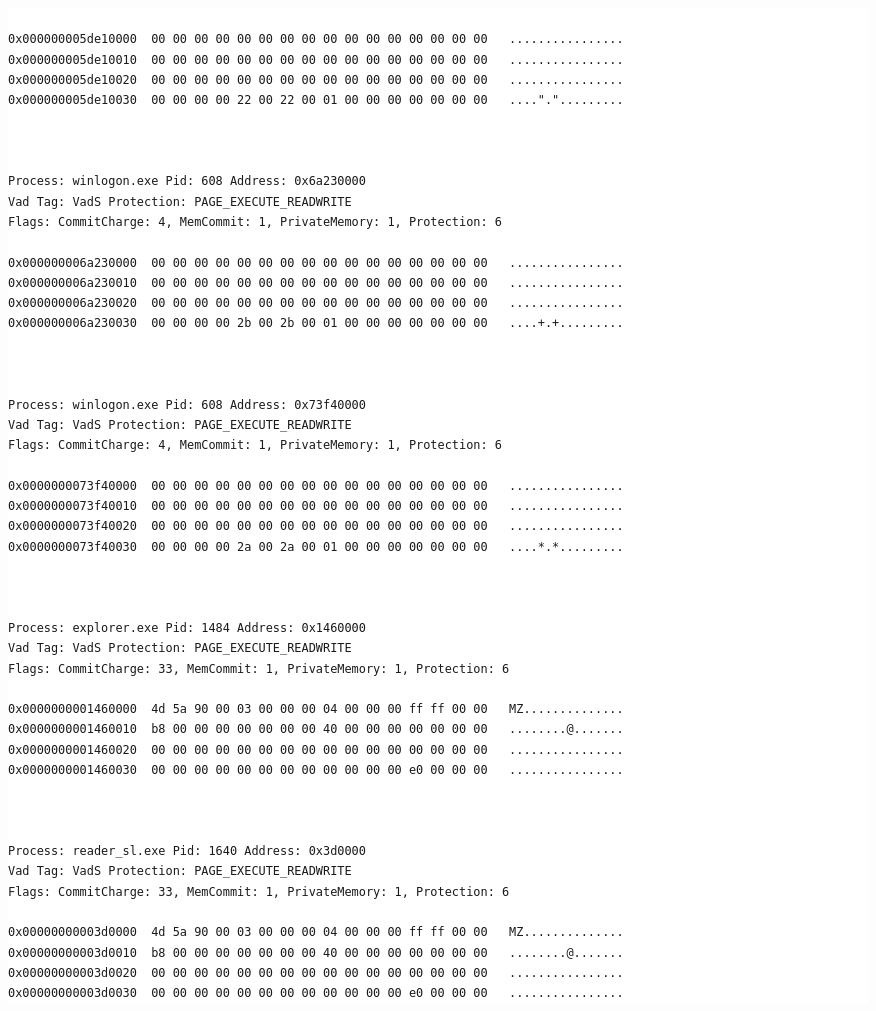 ```

0x000000005de10000  00 00 00 00 00 00 00 00 00 00 00 00 00 00 00 00   ................
0x000000005de10010  00 00 00 00 00 00 00 00 00 00 00 00 00 00 00 00   ................
0x000000005de10020  00 00 00 00 00 00 00 00 00 00 00 00 00 00 00 00   ................
0x000000005de10030  00 00 00 00 22 00 22 00 01 00 00 00 00 00 00 00   ....".".........



Process: winlogon.exe Pid: 608 Address: 0x6a230000
Vad Tag: VadS Protection: PAGE_EXECUTE_READWRITE
Flags: CommitCharge: 4, MemCommit: 1, PrivateMemory: 1, Protection: 6

0x000000006a230000  00 00 00 00 00 00 00 00 00 00 00 00 00 00 00 00   ................
0x000000006a230010  00 00 00 00 00 00 00 00 00 00 00 00 00 00 00 00   ................
0x000000006a230020  00 00 00 00 00 00 00 00 00 00 00 00 00 00 00 00   ................
0x000000006a230030  00 00 00 00 2b 00 2b 00 01 00 00 00 00 00 00 00   ....+.+.........



Process: winlogon.exe Pid: 608 Address: 0x73f40000
Vad Tag: VadS Protection: PAGE_EXECUTE_READWRITE
Flags: CommitCharge: 4, MemCommit: 1, PrivateMemory: 1, Protection: 6

0x0000000073f40000  00 00 00 00 00 00 00 00 00 00 00 00 00 00 00 00   ................
0x0000000073f40010  00 00 00 00 00 00 00 00 00 00 00 00 00 00 00 00   ................
0x0000000073f40020  00 00 00 00 00 00 00 00 00 00 00 00 00 00 00 00   ................
0x0000000073f40030  00 00 00 00 2a 00 2a 00 01 00 00 00 00 00 00 00   ....*.*.........



Process: explorer.exe Pid: 1484 Address: 0x1460000
Vad Tag: VadS Protection: PAGE_EXECUTE_READWRITE
Flags: CommitCharge: 33, MemCommit: 1, PrivateMemory: 1, Protection: 6

0x0000000001460000  4d 5a 90 00 03 00 00 00 04 00 00 00 ff ff 00 00   MZ..............
0x0000000001460010  b8 00 00 00 00 00 00 00 40 00 00 00 00 00 00 00   ........@.......
0x0000000001460020  00 00 00 00 00 00 00 00 00 00 00 00 00 00 00 00   ................
0x0000000001460030  00 00 00 00 00 00 00 00 00 00 00 00 e0 00 00 00   ................



Process: reader_sl.exe Pid: 1640 Address: 0x3d0000
Vad Tag: VadS Protection: PAGE_EXECUTE_READWRITE
Flags: CommitCharge: 33, MemCommit: 1, PrivateMemory: 1, Protection: 6

0x00000000003d0000  4d 5a 90 00 03 00 00 00 04 00 00 00 ff ff 00 00   MZ..............
0x00000000003d0010  b8 00 00 00 00 00 00 00 40 00 00 00 00 00 00 00   ........@.......
0x00000000003d0020  00 00 00 00 00 00 00 00 00 00 00 00 00 00 00 00   ................
0x00000000003d0030  00 00 00 00 00 00 00 00 00 00 00 00 e0 00 00 00   ................
```
